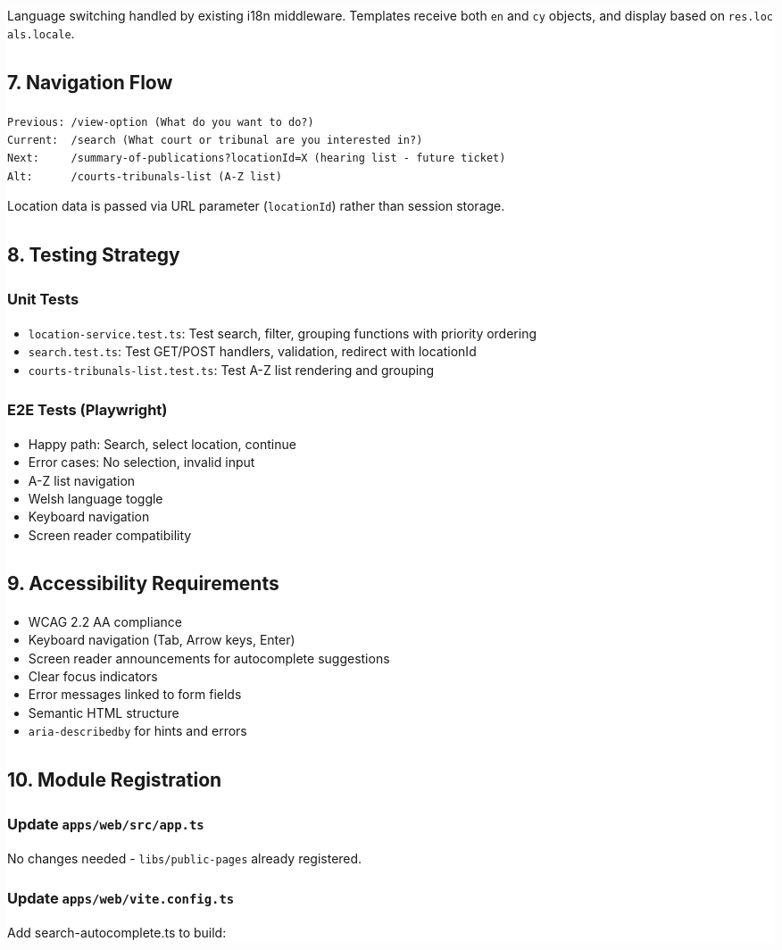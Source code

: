 Language switching handled by existing i18n middleware. Templates receive both `en` and `cy` objects, and display based on `res.locals.locale`.

## 7. Navigation Flow

```
Previous: /view-option (What do you want to do?)
Current:  /search (What court or tribunal are you interested in?)
Next:     /summary-of-publications?locationId=X (hearing list - future ticket)
Alt:      /courts-tribunals-list (A-Z list)
```

Location data is passed via URL parameter (`locationId`) rather than session storage.

## 8. Testing Strategy

### Unit Tests

- `location-service.test.ts`: Test search, filter, grouping functions with priority ordering
- `search.test.ts`: Test GET/POST handlers, validation, redirect with locationId
- `courts-tribunals-list.test.ts`: Test A-Z list rendering and grouping

### E2E Tests (Playwright)

- Happy path: Search, select location, continue
- Error cases: No selection, invalid input
- A-Z list navigation
- Welsh language toggle
- Keyboard navigation
- Screen reader compatibility

## 9. Accessibility Requirements

- WCAG 2.2 AA compliance
- Keyboard navigation (Tab, Arrow keys, Enter)
- Screen reader announcements for autocomplete suggestions
- Clear focus indicators
- Error messages linked to form fields
- Semantic HTML structure
- `aria-describedby` for hints and errors

## 10. Module Registration

### Update `apps/web/src/app.ts`

No changes needed - `libs/public-pages` already registered.

### Update `apps/web/vite.config.ts`

Add search-autocomplete.ts to build:

